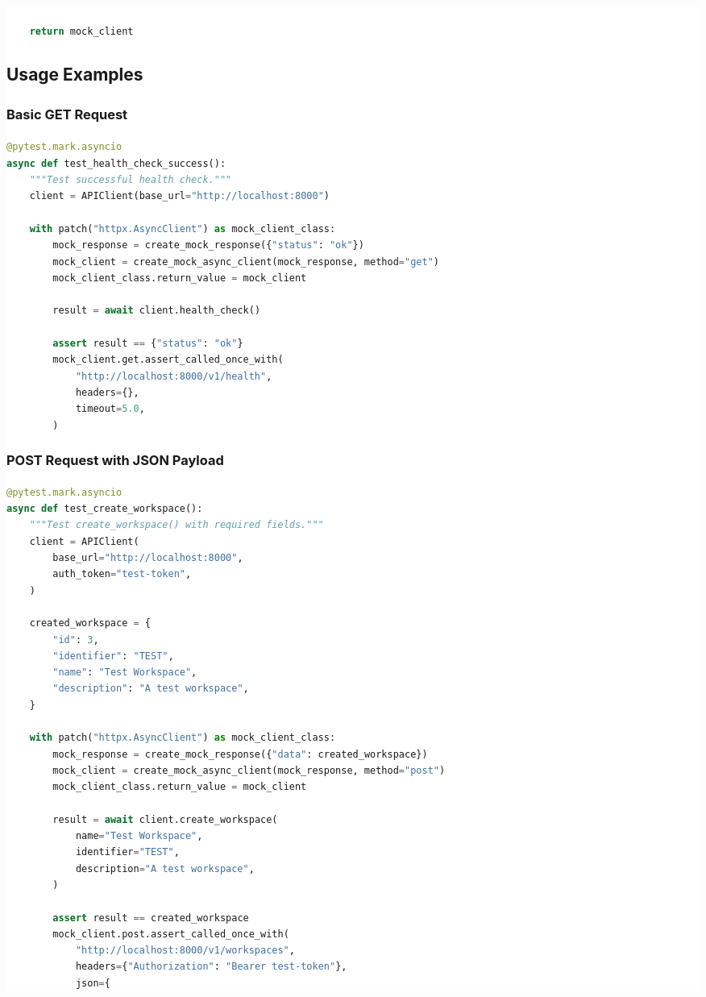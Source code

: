 ```python

    return mock_client
```

## Usage Examples

### Basic GET Request

```python
@pytest.mark.asyncio
async def test_health_check_success():
    """Test successful health check."""
    client = APIClient(base_url="http://localhost:8000")

    with patch("httpx.AsyncClient") as mock_client_class:
        mock_response = create_mock_response({"status": "ok"})
        mock_client = create_mock_async_client(mock_response, method="get")
        mock_client_class.return_value = mock_client

        result = await client.health_check()

        assert result == {"status": "ok"}
        mock_client.get.assert_called_once_with(
            "http://localhost:8000/v1/health",
            headers={},
            timeout=5.0,
        )
```

### POST Request with JSON Payload

```python
@pytest.mark.asyncio
async def test_create_workspace():
    """Test create_workspace() with required fields."""
    client = APIClient(
        base_url="http://localhost:8000",
        auth_token="test-token",
    )

    created_workspace = {
        "id": 3,
        "identifier": "TEST",
        "name": "Test Workspace",
        "description": "A test workspace",
    }

    with patch("httpx.AsyncClient") as mock_client_class:
        mock_response = create_mock_response({"data": created_workspace})
        mock_client = create_mock_async_client(mock_response, method="post")
        mock_client_class.return_value = mock_client

        result = await client.create_workspace(
            name="Test Workspace",
            identifier="TEST",
            description="A test workspace",
        )

        assert result == created_workspace
        mock_client.post.assert_called_once_with(
            "http://localhost:8000/v1/workspaces",
            headers={"Authorization": "Bearer test-token"},
            json={
```